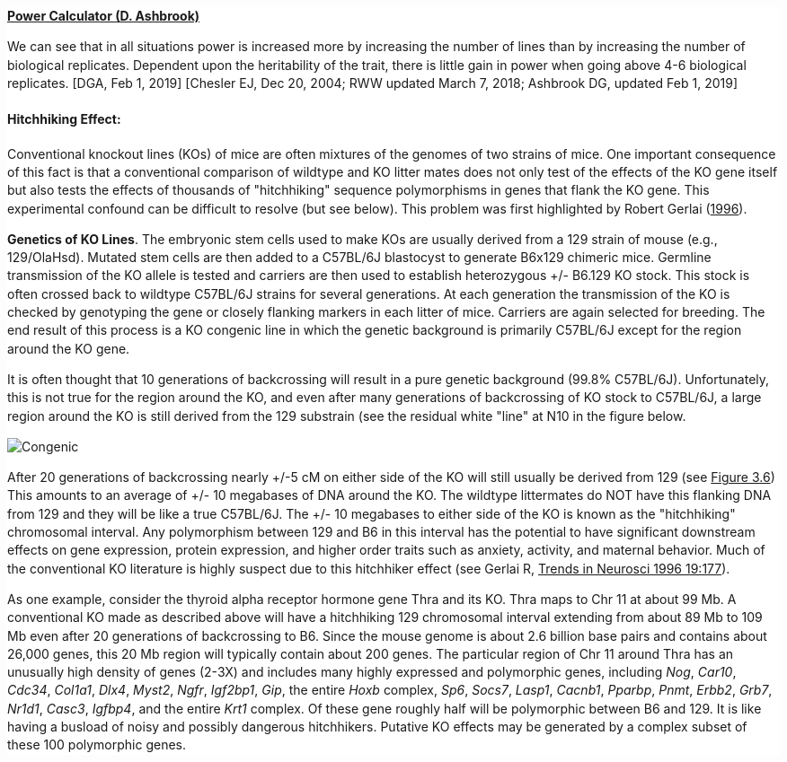 **[Power Calculator (D. Ashbrook)](https://dashbrook1.shinyapps.io/bxd_power_calculator_app/)**

We can see that in all situations power is increased more by increasing the number of lines than by increasing the number of biological replicates. Dependent upon the heritability of the trait, there is little gain in power when going above 4-6 biological replicates. [DGA, Feb 1, 2019] [Chesler EJ, Dec 20, 2004; RWW updated March 7, 2018; Ashbrook DG, updated Feb 1, 2019] 

#### Hitchhiking Effect:

Conventional knockout lines (KOs) of mice are often mixtures of the genomes of two strains of mice. One important consequence of this fact is that a conventional comparison of wildtype and KO litter mates does not only test of the effects of the KO gene itself but also tests the effects of thousands of "hitchhiking" sequence polymorphisms in genes that flank the KO gene. This experimental confound can be difficult to resolve (but see below). This problem was first highlighted by Robert Gerlai ([1996](http://gn1.genenetwork.org/images/upload/Gerlai_TINS_1996.pdf)).

**Genetics of KO Lines**. The embryonic stem cells used to make KOs are usually derived from a 129 strain of mouse (e.g., 129/OlaHsd). Mutated stem cells are then added to a C57BL/6J blastocyst to generate B6x129 chimeric mice. Germline transmission of the KO allele is tested and carriers are then used to establish heterozygous +/- B6.129 KO stock. This stock is often crossed back to wildtype C57BL/6J strains for several generations. At each generation the transmission of the KO is checked by genotyping the gene or closely flanking markers in each litter of mice. Carriers are again selected for breeding. The end result of this process is a KO congenic line in which the genetic background is primarily C57BL/6J except for the region around the KO gene.

It is often thought that 10 generations of backcrossing will result in a pure genetic background (99.8% C57BL/6J). Unfortunately, this is not true for the region around the KO, and even after many generations of backcrossing of KO stock to C57BL/6J, a large region around the KO is still derived from the 129 substrain (see the residual white "line" at N10 in the figure below. 

<img width="300px" src="/static/images/Congenic.png" alt="Congenic" />

After 20 generations of backcrossing nearly +/-5 cM on either side of the KO will still usually be derived from 129 (see [Figure 3.6](http://www.informatics.jax.org/silverbook/frames/frame3-3.shtml)) This amounts to an average of +/- 10 megabases of DNA around the KO. The wildtype littermates do NOT have this flanking DNA from 129 and they will be like a true C57BL/6J. The +/- 10 megabases to either side of the KO is known as the "hitchhiking" chromosomal interval. Any polymorphism between 129 and B6 in this interval has the potential to have significant downstream effects on gene expression, protein expression, and higher order traits such as anxiety, activity, and maternal behavior. Much of the conventional KO literature is highly suspect due to this hitchhiker effect (see Gerlai R, [Trends in Neurosci 1996 19:177](http://gn1.genenetwork.org/images/upload/Gerlai_TINS_1996.pdf)).

As one example, consider the thyroid alpha receptor hormone gene Thra and its KO. Thra maps to Chr 11 at about 99 Mb. A conventional KO made as described above will have a hitchhiking 129 chromosomal interval extending from about 89 Mb to 109 Mb even after 20 generations of backcrossing to B6. Since the mouse genome is about 2.6 billion base pairs and contains about 26,000 genes, this 20 Mb region will typically contain about 200 genes. The particular region of Chr 11 around Thra has an unusually high density of genes (2-3X) and includes many highly expressed and polymorphic genes, including *Nog*, *Car10*, *Cdc34*, *Col1a1*, *Dlx4*, *Myst2*, *Ngfr*, *Igf2bp1*, *Gip*, the entire *Hoxb* complex, *Sp6*, *Socs7*, *Lasp1*, *Cacnb1*, *Pparbp*, *Pnmt*, *Erbb2*, *Grb7*, *Nr1d1*, *Casc3*, *Igfbp4*, and the entire *Krt1* complex. Of these gene roughly half will be polymorphic between B6 and 129. It is like having a busload of noisy and possibly dangerous hitchhikers. Putative KO effects may be generated by a complex subset of these 100 polymorphic genes.
